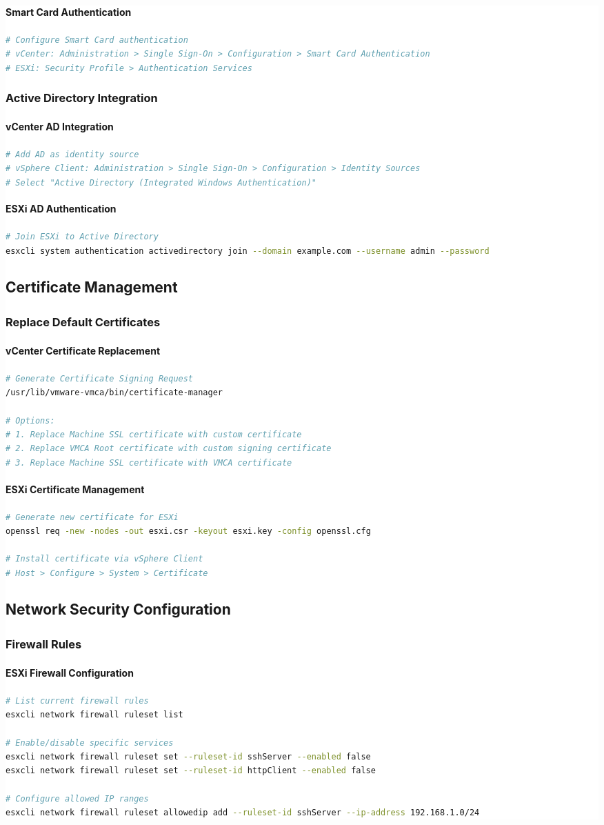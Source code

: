 #### Smart Card Authentication
```bash
# Configure Smart Card authentication
# vCenter: Administration > Single Sign-On > Configuration > Smart Card Authentication
# ESXi: Security Profile > Authentication Services
```

### Active Directory Integration

#### vCenter AD Integration
```bash
# Add AD as identity source
# vSphere Client: Administration > Single Sign-On > Configuration > Identity Sources
# Select "Active Directory (Integrated Windows Authentication)"
```

#### ESXi AD Authentication
```bash
# Join ESXi to Active Directory
esxcli system authentication activedirectory join --domain example.com --username admin --password
```

## Certificate Management

### Replace Default Certificates

#### vCenter Certificate Replacement
```bash
# Generate Certificate Signing Request
/usr/lib/vmware-vmca/bin/certificate-manager

# Options:
# 1. Replace Machine SSL certificate with custom certificate
# 2. Replace VMCA Root certificate with custom signing certificate
# 3. Replace Machine SSL certificate with VMCA certificate
```

#### ESXi Certificate Management
```bash
# Generate new certificate for ESXi
openssl req -new -nodes -out esxi.csr -keyout esxi.key -config openssl.cfg

# Install certificate via vSphere Client
# Host > Configure > System > Certificate
```

## Network Security Configuration

### Firewall Rules

#### ESXi Firewall Configuration
```bash
# List current firewall rules
esxcli network firewall ruleset list

# Enable/disable specific services
esxcli network firewall ruleset set --ruleset-id sshServer --enabled false
esxcli network firewall ruleset set --ruleset-id httpClient --enabled false

# Configure allowed IP ranges
esxcli network firewall ruleset allowedip add --ruleset-id sshServer --ip-address 192.168.1.0/24
```
